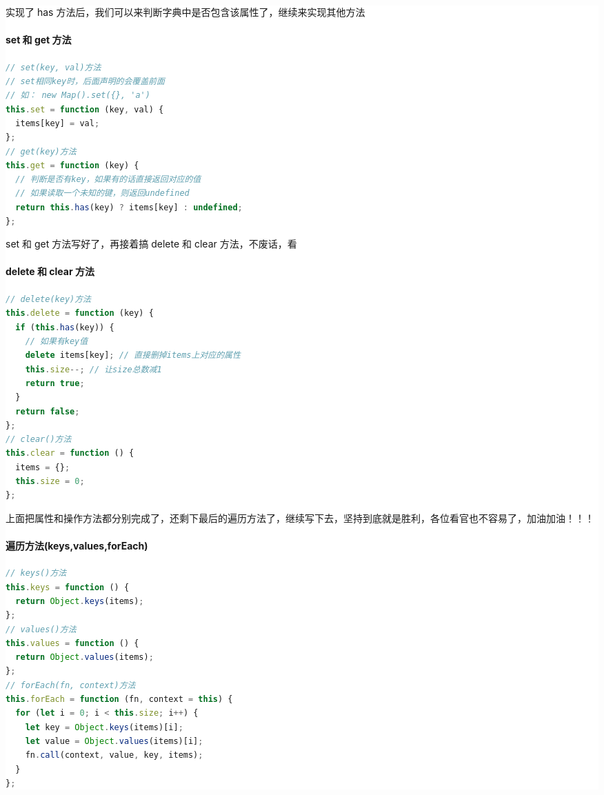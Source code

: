 实现了 has 方法后，我们可以来判断字典中是否包含该属性了，继续来实现其他方法

#### set 和 get 方法

```js
// set(key, val)方法
// set相同key时，后面声明的会覆盖前面
// 如： new Map().set({}, 'a')
this.set = function (key, val) {
  items[key] = val;
};
// get(key)方法
this.get = function (key) {
  // 判断是否有key，如果有的话直接返回对应的值
  // 如果读取一个未知的键，则返回undefined
  return this.has(key) ? items[key] : undefined;
};
```

set 和 get 方法写好了，再接着搞 delete 和 clear 方法，不废话，看

#### delete 和 clear 方法

```js
// delete(key)方法
this.delete = function (key) {
  if (this.has(key)) {
    // 如果有key值
    delete items[key]; // 直接删掉items上对应的属性
    this.size--; // 让size总数减1
    return true;
  }
  return false;
};
// clear()方法
this.clear = function () {
  items = {};
  this.size = 0;
};
```

上面把属性和操作方法都分别完成了，还剩下最后的遍历方法了，继续写下去，坚持到底就是胜利，各位看官也不容易了，加油加油！！！

#### 遍历方法(keys,values,forEach)

```js
// keys()方法
this.keys = function () {
  return Object.keys(items);
};
// values()方法
this.values = function () {
  return Object.values(items);
};
// forEach(fn, context)方法
this.forEach = function (fn, context = this) {
  for (let i = 0; i < this.size; i++) {
    let key = Object.keys(items)[i];
    let value = Object.values(items)[i];
    fn.call(context, value, key, items);
  }
};
```
